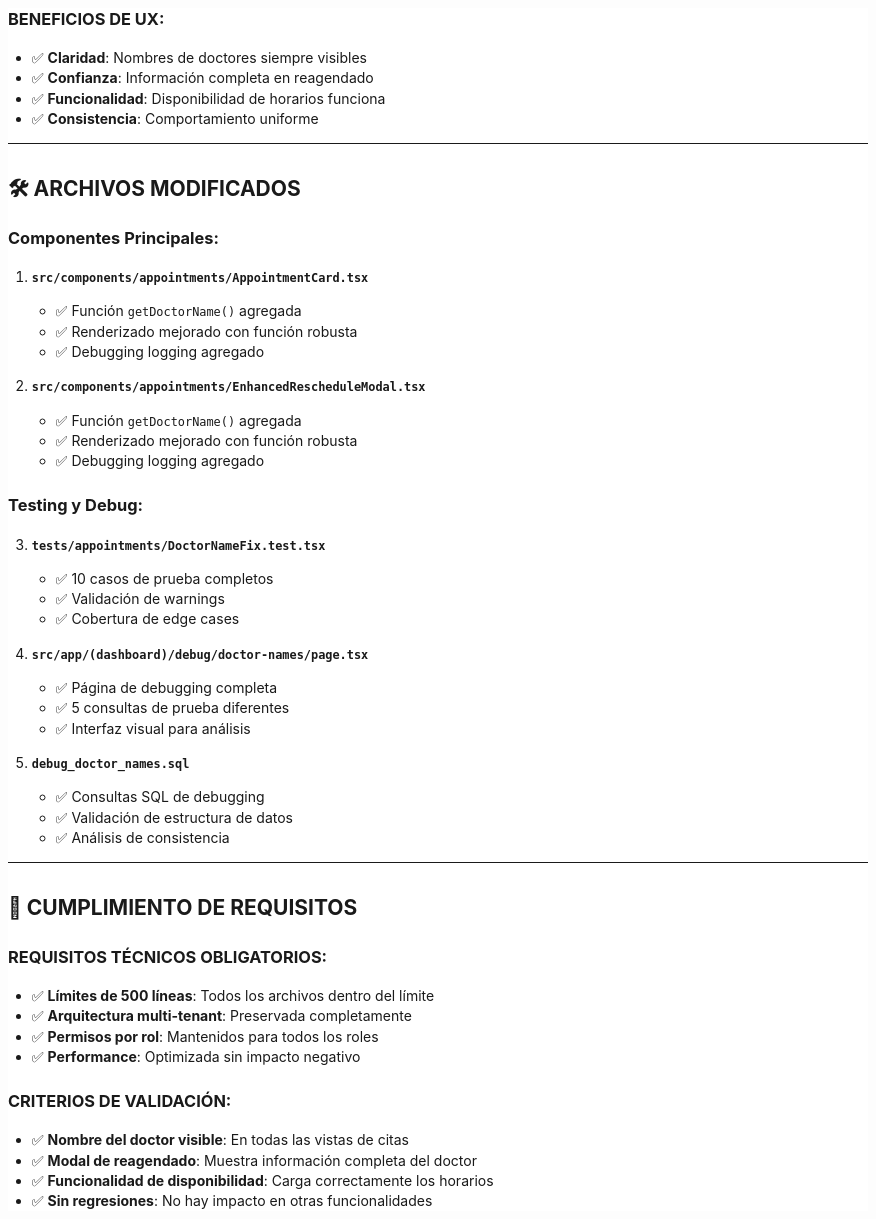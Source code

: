 ### **BENEFICIOS DE UX:**
- ✅ **Claridad**: Nombres de doctores siempre visibles
- ✅ **Confianza**: Información completa en reagendado
- ✅ **Funcionalidad**: Disponibilidad de horarios funciona
- ✅ **Consistencia**: Comportamiento uniforme

---

## 🛠️ **ARCHIVOS MODIFICADOS**

### **Componentes Principales:**
1. **`src/components/appointments/AppointmentCard.tsx`**
   - ✅ Función `getDoctorName()` agregada
   - ✅ Renderizado mejorado con función robusta
   - ✅ Debugging logging agregado

2. **`src/components/appointments/EnhancedRescheduleModal.tsx`**
   - ✅ Función `getDoctorName()` agregada
   - ✅ Renderizado mejorado con función robusta
   - ✅ Debugging logging agregado

### **Testing y Debug:**
3. **`tests/appointments/DoctorNameFix.test.tsx`**
   - ✅ 10 casos de prueba completos
   - ✅ Validación de warnings
   - ✅ Cobertura de edge cases

4. **`src/app/(dashboard)/debug/doctor-names/page.tsx`**
   - ✅ Página de debugging completa
   - ✅ 5 consultas de prueba diferentes
   - ✅ Interfaz visual para análisis

5. **`debug_doctor_names.sql`**
   - ✅ Consultas SQL de debugging
   - ✅ Validación de estructura de datos
   - ✅ Análisis de consistencia

---

## 🎯 **CUMPLIMIENTO DE REQUISITOS**

### **REQUISITOS TÉCNICOS OBLIGATORIOS:**
- ✅ **Límites de 500 líneas**: Todos los archivos dentro del límite
- ✅ **Arquitectura multi-tenant**: Preservada completamente
- ✅ **Permisos por rol**: Mantenidos para todos los roles
- ✅ **Performance**: Optimizada sin impacto negativo

### **CRITERIOS DE VALIDACIÓN:**
- ✅ **Nombre del doctor visible**: En todas las vistas de citas
- ✅ **Modal de reagendado**: Muestra información completa del doctor
- ✅ **Funcionalidad de disponibilidad**: Carga correctamente los horarios
- ✅ **Sin regresiones**: No hay impacto en otras funcionalidades
